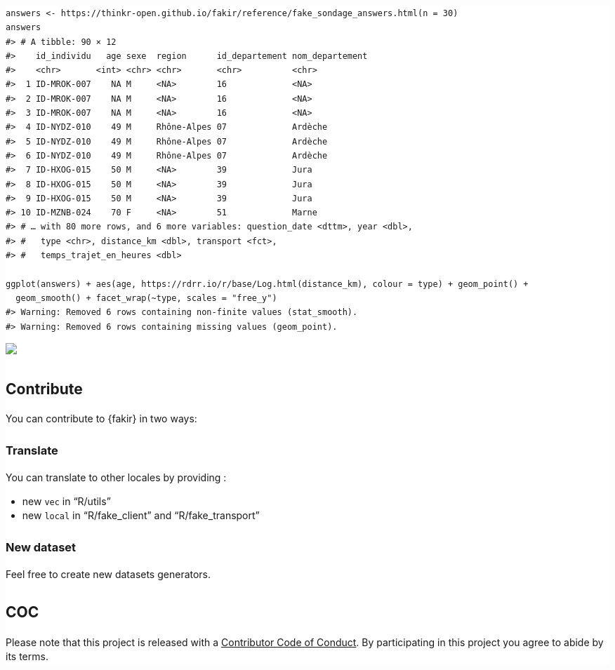     answers <- https://thinkr-open.github.io/fakir/reference/fake_sondage_answers.html(n = 30)
    answers
    #> # A tibble: 90 × 12
    #>    id_individu   age sexe  region      id_departement nom_departement
    #>    <chr>       <int> <chr> <chr>       <chr>          <chr>          
    #>  1 ID-MROK-007    NA M     <NA>        16             <NA>           
    #>  2 ID-MROK-007    NA M     <NA>        16             <NA>           
    #>  3 ID-MROK-007    NA M     <NA>        16             <NA>           
    #>  4 ID-NYDZ-010    49 M     Rhône-Alpes 07             Ardèche        
    #>  5 ID-NYDZ-010    49 M     Rhône-Alpes 07             Ardèche        
    #>  6 ID-NYDZ-010    49 M     Rhône-Alpes 07             Ardèche        
    #>  7 ID-HXOG-015    50 M     <NA>        39             Jura           
    #>  8 ID-HXOG-015    50 M     <NA>        39             Jura           
    #>  9 ID-HXOG-015    50 M     <NA>        39             Jura           
    #> 10 ID-MZNB-024    70 F     <NA>        51             Marne          
    #> # … with 80 more rows, and 6 more variables: question_date <dttm>, year <dbl>,
    #> #   type <chr>, distance_km <dbl>, transport <fct>,
    #> #   temps_trajet_en_heures <dbl>

    ggplot(answers) + aes(age, https://rdrr.io/r/base/Log.html(distance_km), colour = type) + geom_point() +
      geom_smooth() + facet_wrap(~type, scales = "free_y")
    #> Warning: Removed 6 rows containing non-finite values (stat_smooth).
    #> Warning: Removed 6 rows containing missing values (geom_point).
![](https://thinkr-open.github.io/fakir/reference/figures/README-unnamed-chunk-8-1.png)  

## Contribute

You can contribute to {fakir} in two ways:  

### Translate

You can translate to other locales by providing :

* new `vec` in “R/utils”
* new `local` in “R/fake_client” and “R/fake_transport”  

### New dataset

Feel free to create new datasets generators.  

## COC

Please note that this project is released with a [Contributor Code of Conduct](https://thinkr-open.github.io/fakir/CODE_OF_CONDUCT.html). By participating in this project you agree to abide by its terms.

